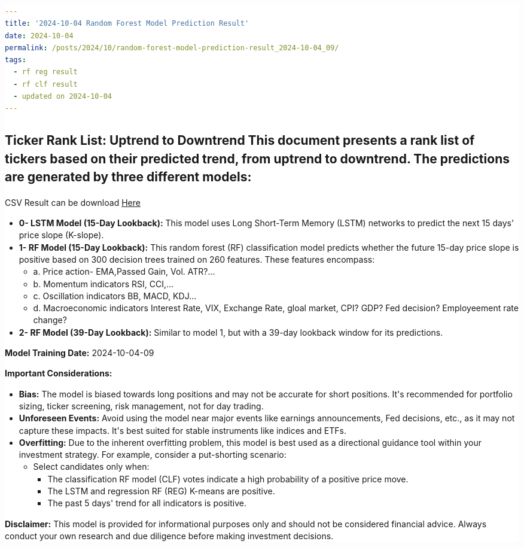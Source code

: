 ```yaml
---
title: '2024-10-04 Random Forest Model Prediction Result'
date: 2024-10-04
permalink: /posts/2024/10/random-forest-model-prediction-result_2024-10-04_09/
tags:
  - rf reg result
  - rf clf result
  - updated on 2024-10-04
---
```

## Ticker Rank List: Uptrend to Downtrend This document presents a rank list of tickers based on their predicted trend, from uptrend to downtrend. The predictions are generated by three different models:
 CSV Result can be download [ Here ](https://cliffordhu.github.io/images/2024-10-04-random-forest-model-prediction-result_2024-10-04_09.csv) 

* **0- LSTM Model (15-Day Lookback):** This model uses Long Short-Term Memory (LSTM) networks to predict the next 15 days' price slope (K-slope). 
* **1- RF Model (15-Day Lookback):** This random forest (RF) classification model predicts whether the future 15-day price slope is positive based on 300 decision trees trained on 260 features. These features encompass: 
     * a. Price action- EMA,Passed Gain, Vol. ATR?...  
     * b. Momentum indicators  RSI, CCI,...  
     * c. Oscillation indicators  BB, MACD, KDJ... 
     * d. Macroeconomic indicators Interest Rate, VIX, Exchange Rate, gloal market, CPI? GDP? Fed decision? Employeement rate change? 
 * **2- RF Model (39-Day Lookback):** Similar to model 1, but with a 39-day lookback window for its predictions. 

 **Model Training Date:** 2024-10-04-09 
 
 **Important Considerations:** 
 
 * **Bias:** The model is biased towards long positions and may not be accurate for short positions. It's recommended for portfolio sizing, ticker screening, risk management, not for day trading.
 * **Unforeseen Events:** Avoid using the model near major events like earnings announcements, Fed decisions, etc., as it may not capture these impacts. It's best suited for stable instruments like indices and ETFs.
 * **Overfitting:** Due to the inherent overfitting problem, this model is best used as a directional guidance tool within your investment strategy. For example, consider a put-shorting scenario:
     * Select candidates only when: 
         * The classification RF model (CLF) votes indicate a high probability of a positive price move.
         * The LSTM and regression RF (REG) K-means are positive. 
         * The past 5 days' trend for all indicators is positive. 
 
 **Disclaimer:** This model is provided for informational purposes only and should not be considered financial advice. Always conduct your own research and due diligence before making investment decisions.


